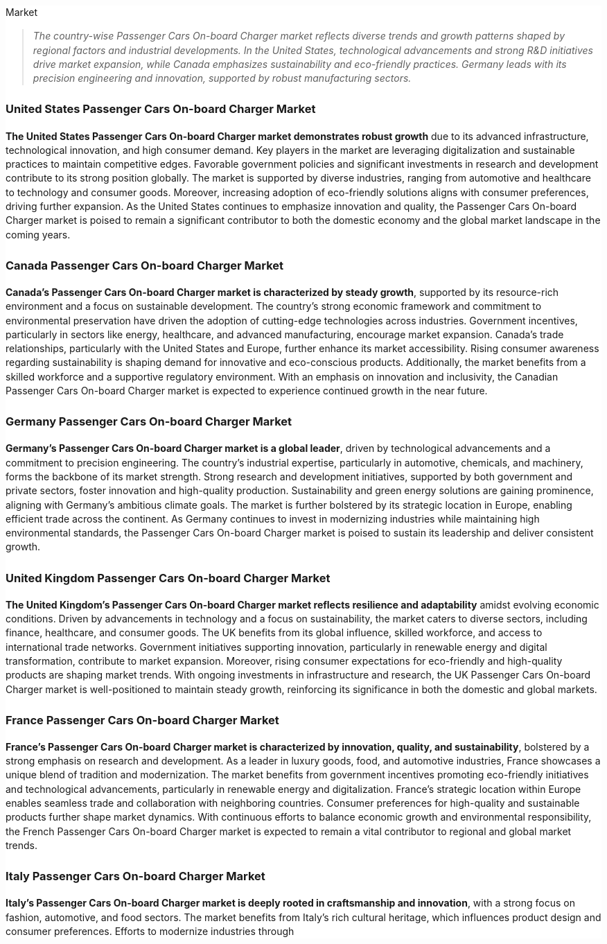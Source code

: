 Market<br /></span></h1><blockquote><p><em><span class="">The country-wise Passenger Cars On-board Charger market reflects diverse trends and growth patterns shaped by regional factors and industrial developments. In the United States, technological advancements and strong R&amp;D initiatives drive market expansion, while Canada emphasizes sustainability and eco-friendly practices. Germany leads with its precision engineering and innovation, supported by robust manufacturing sectors.</span></em></p></blockquote><h3><strong>United States Passenger Cars On-board Charger Market</strong></h3><p><strong>The United States Passenger Cars On-board Charger market demonstrates robust growth</strong> due to its advanced infrastructure, technological innovation, and high consumer demand. Key players in the market are leveraging digitalization and sustainable practices to maintain competitive edges. Favorable government policies and significant investments in research and development contribute to its strong position globally. The market is supported by diverse industries, ranging from automotive and healthcare to technology and consumer goods. Moreover, increasing adoption of eco-friendly solutions aligns with consumer preferences, driving further expansion. As the United States continues to emphasize innovation and quality, the Passenger Cars On-board Charger market is poised to remain a significant contributor to both the domestic economy and the global market landscape in the coming years.</p><h3><strong>Canada Passenger Cars On-board Charger Market</strong></h3><p><strong>Canada&rsquo;s Passenger Cars On-board Charger market is characterized by steady growth</strong>, supported by its resource-rich environment and a focus on sustainable development. The country&rsquo;s strong economic framework and commitment to environmental preservation have driven the adoption of cutting-edge technologies across industries. Government incentives, particularly in sectors like energy, healthcare, and advanced manufacturing, encourage market expansion. Canada&rsquo;s trade relationships, particularly with the United States and Europe, further enhance its market accessibility. Rising consumer awareness regarding sustainability is shaping demand for innovative and eco-conscious products. Additionally, the market benefits from a skilled workforce and a supportive regulatory environment. With an emphasis on innovation and inclusivity, the Canadian Passenger Cars On-board Charger market is expected to experience continued growth in the near future.</p><h3><strong>Germany Passenger Cars On-board Charger Market</strong></h3><p><strong>Germany&rsquo;s Passenger Cars On-board Charger market is a global leader</strong>, driven by technological advancements and a commitment to precision engineering. The country&rsquo;s industrial expertise, particularly in automotive, chemicals, and machinery, forms the backbone of its market strength. Strong research and development initiatives, supported by both government and private sectors, foster innovation and high-quality production. Sustainability and green energy solutions are gaining prominence, aligning with Germany&rsquo;s ambitious climate goals. The market is further bolstered by its strategic location in Europe, enabling efficient trade across the continent. As Germany continues to invest in modernizing industries while maintaining high environmental standards, the Passenger Cars On-board Charger market is poised to sustain its leadership and deliver consistent growth.</p><h3><strong>United Kingdom Passenger Cars On-board Charger Market</strong></h3><p><strong>The United Kingdom&rsquo;s Passenger Cars On-board Charger market reflects resilience and adaptability</strong> amidst evolving economic conditions. Driven by advancements in technology and a focus on sustainability, the market caters to diverse sectors, including finance, healthcare, and consumer goods. The UK benefits from its global influence, skilled workforce, and access to international trade networks. Government initiatives supporting innovation, particularly in renewable energy and digital transformation, contribute to market expansion. Moreover, rising consumer expectations for eco-friendly and high-quality products are shaping market trends. With ongoing investments in infrastructure and research, the UK Passenger Cars On-board Charger market is well-positioned to maintain steady growth, reinforcing its significance in both the domestic and global markets.</p><h3><strong>France Passenger Cars On-board Charger Market</strong></h3><p><strong>France&rsquo;s Passenger Cars On-board Charger market is characterized by innovation, quality, and sustainability</strong>, bolstered by a strong emphasis on research and development. As a leader in luxury goods, food, and automotive industries, France showcases a unique blend of tradition and modernization. The market benefits from government incentives promoting eco-friendly initiatives and technological advancements, particularly in renewable energy and digitalization. France&rsquo;s strategic location within Europe enables seamless trade and collaboration with neighboring countries. Consumer preferences for high-quality and sustainable products further shape market dynamics. With continuous efforts to balance economic growth and environmental responsibility, the French Passenger Cars On-board Charger market is expected to remain a vital contributor to regional and global market trends.</p><h3><strong>Italy Passenger Cars On-board Charger Market</strong></h3><p><strong>Italy&rsquo;s Passenger Cars On-board Charger market is deeply rooted in craftsmanship and innovation</strong>, with a strong focus on fashion, automotive, and food sectors. The market benefits from Italy&rsquo;s rich cultural heritage, which influences product design and consumer preferences. Efforts to modernize industries through